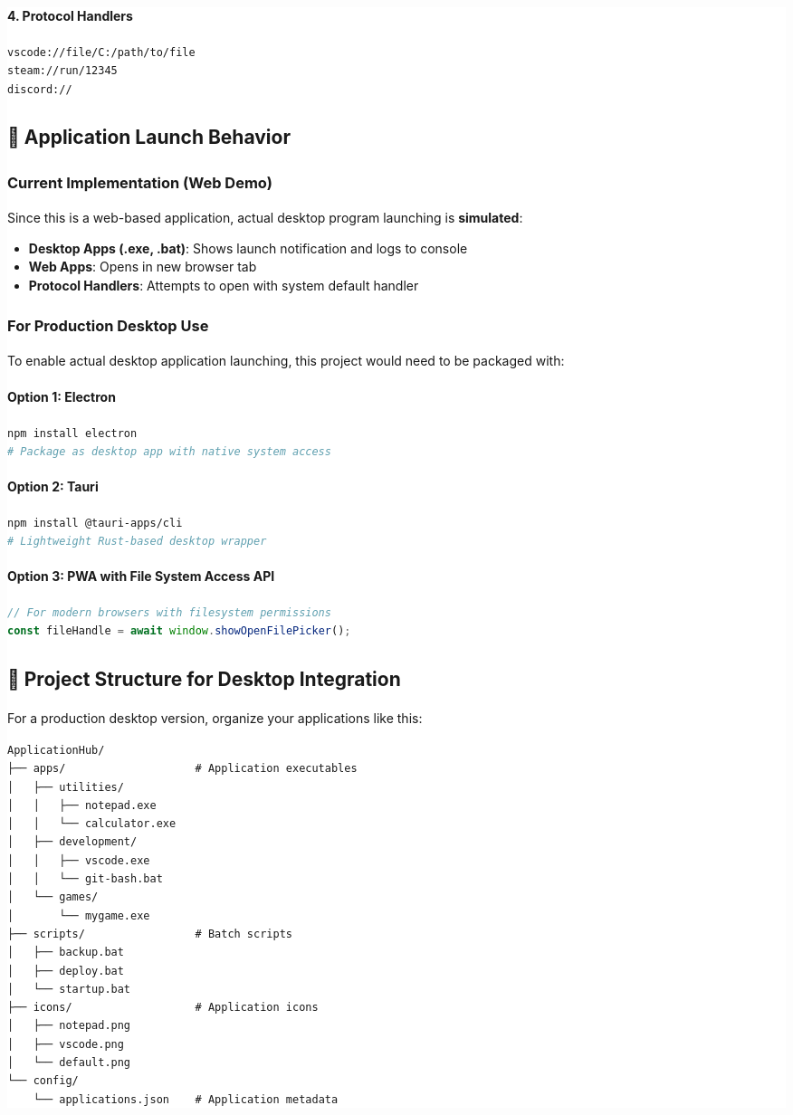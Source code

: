 #### 4. Protocol Handlers
```
vscode://file/C:/path/to/file
steam://run/12345
discord://
```

## 🔧 Application Launch Behavior

### Current Implementation (Web Demo)
Since this is a web-based application, actual desktop program launching is **simulated**:

- **Desktop Apps (.exe, .bat)**: Shows launch notification and logs to console
- **Web Apps**: Opens in new browser tab
- **Protocol Handlers**: Attempts to open with system default handler

### For Production Desktop Use

To enable actual desktop application launching, this project would need to be packaged with:

#### Option 1: Electron
```bash
npm install electron
# Package as desktop app with native system access
```

#### Option 2: Tauri
```bash
npm install @tauri-apps/cli
# Lightweight Rust-based desktop wrapper
```

#### Option 3: PWA with File System Access API
```javascript
// For modern browsers with filesystem permissions
const fileHandle = await window.showOpenFilePicker();
```

## 📁 Project Structure for Desktop Integration

For a production desktop version, organize your applications like this:

```
ApplicationHub/
├── apps/                    # Application executables
│   ├── utilities/
│   │   ├── notepad.exe
│   │   └── calculator.exe
│   ├── development/
│   │   ├── vscode.exe
│   │   └── git-bash.bat
│   └── games/
│       └── mygame.exe
├── scripts/                 # Batch scripts
│   ├── backup.bat
│   ├── deploy.bat
│   └── startup.bat
├── icons/                   # Application icons
│   ├── notepad.png
│   ├── vscode.png
│   └── default.png
└── config/
    └── applications.json    # Application metadata
```
